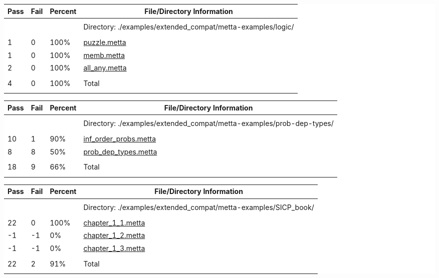 
|  Pass |  Fail |  Percent | File/Directory Information                                                                              |
|-------|-------|----------|----------------------------------------------------------------------------------------------------|
|       |       |          |                                                                                                    |
|       |       |          | Directory:     ./examples/extended_compat/metta-examples/logic/                 |
|       |       |          |                                                                                                    |
|     1 |     0 |    100%  | [puzzle.metta](https://htmlpreview.github.io/?https://raw.githubusercontent.com/logicmoo/vspace-metta/main/reports/cuRRent/extended_compat/metta-examples/logic/puzzle.metta.html) |
|     1 |     0 |    100%  | [memb.metta](https://htmlpreview.github.io/?https://raw.githubusercontent.com/logicmoo/vspace-metta/main/reports/cuRRent/extended_compat/metta-examples/logic/memb.metta.html) |
|     2 |     0 |    100%  | [all_any.metta](https://htmlpreview.github.io/?https://raw.githubusercontent.com/logicmoo/vspace-metta/main/reports/cuRRent/extended_compat/metta-examples/logic/all_any.metta.html) |
|       |       |          |                                                                                                    |
|     4 |     0 |    100%  | Total                                                                                              |
|       |       |          |                                                                                                    |


|  Pass |  Fail |  Percent | File/Directory Information                                                                              |
|-------|-------|----------|----------------------------------------------------------------------------------------------------|
|       |       |          |                                                                                                    |
|       |       |          | Directory:     ./examples/extended_compat/metta-examples/prob-dep-types/                 |
|       |       |          |                                                                                                    |
|    10 |     1 |     90%  | [inf_order_probs.metta](https://htmlpreview.github.io/?https://raw.githubusercontent.com/logicmoo/vspace-metta/main/reports/cuRRent/extended_compat/metta-examples/prob-dep-types/inf_order_probs.metta.html) |
|     8 |     8 |     50%  | [prob_dep_types.metta](https://htmlpreview.github.io/?https://raw.githubusercontent.com/logicmoo/vspace-metta/main/reports/cuRRent/extended_compat/metta-examples/prob-dep-types/prob_dep_types.metta.html) |
|       |       |          |                                                                                                    |
|    18 |     9 |     66%  | Total                                                                                              |
|       |       |          |                                                                                                    |


|  Pass |  Fail |  Percent | File/Directory Information                                                                              |
|-------|-------|----------|----------------------------------------------------------------------------------------------------|
|       |       |          |                                                                                                    |
|       |       |          | Directory:     ./examples/extended_compat/metta-examples/SICP_book/                 |
|       |       |          |                                                                                                    |
|    22 |     0 |    100%  | [chapter_1_1.metta](https://htmlpreview.github.io/?https://raw.githubusercontent.com/logicmoo/vspace-metta/main/reports/cuRRent/extended_compat/metta-examples/SICP_book/chapter_1_1.metta.html) |
|    -1 |    -1 |      0%  | [chapter_1_2.metta](https://htmlpreview.github.io/?https://raw.githubusercontent.com/logicmoo/vspace-metta/main/reports/cuRRent/extended_compat/metta-examples/SICP_book/chapter_1_2.metta.html) |
|    -1 |    -1 |      0%  | [chapter_1_3.metta](https://htmlpreview.github.io/?https://raw.githubusercontent.com/logicmoo/vspace-metta/main/reports/cuRRent/extended_compat/metta-examples/SICP_book/chapter_1_3.metta.html) |
|       |       |          |                                                                                                    |
|    22 |     2 |     91%  | Total                                                                                              |
|       |       |          |                                                                                                    |
